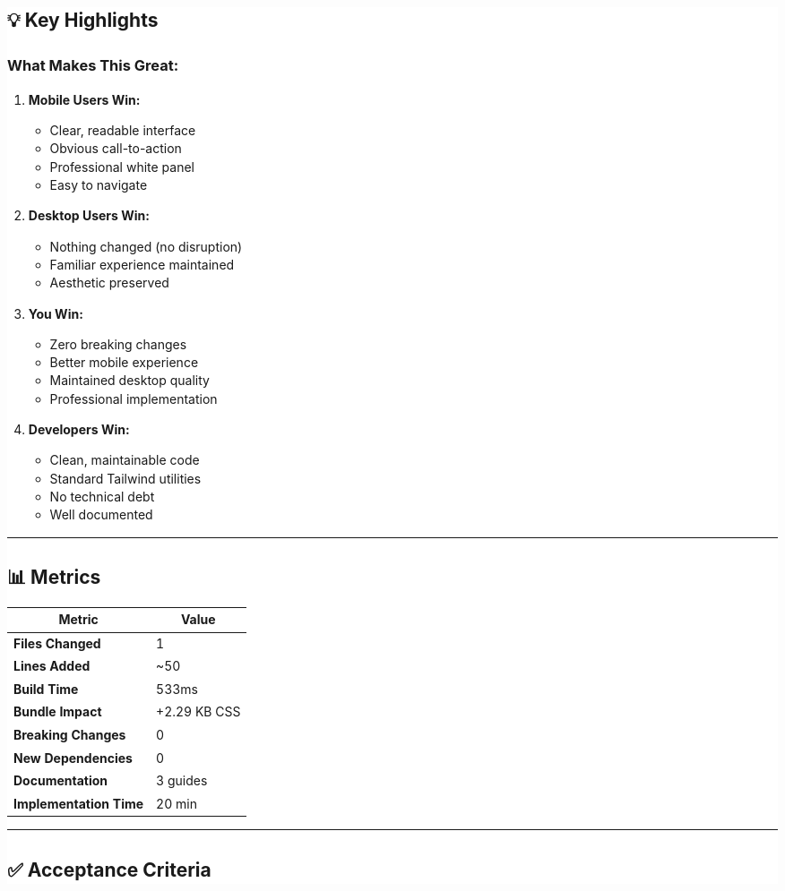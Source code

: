 ## 💡 **Key Highlights**

### **What Makes This Great:**

1. **Mobile Users Win:**
   - Clear, readable interface
   - Obvious call-to-action
   - Professional white panel
   - Easy to navigate

2. **Desktop Users Win:**
   - Nothing changed (no disruption)
   - Familiar experience maintained
   - Aesthetic preserved

3. **You Win:**
   - Zero breaking changes
   - Better mobile experience
   - Maintained desktop quality
   - Professional implementation

4. **Developers Win:**
   - Clean, maintainable code
   - Standard Tailwind utilities
   - No technical debt
   - Well documented

---

## 📊 **Metrics**

| Metric | Value |
|--------|-------|
| **Files Changed** | 1 |
| **Lines Added** | ~50 |
| **Build Time** | 533ms |
| **Bundle Impact** | +2.29 KB CSS |
| **Breaking Changes** | 0 |
| **New Dependencies** | 0 |
| **Documentation** | 3 guides |
| **Implementation Time** | 20 min |

---

## ✅ **Acceptance Criteria**
